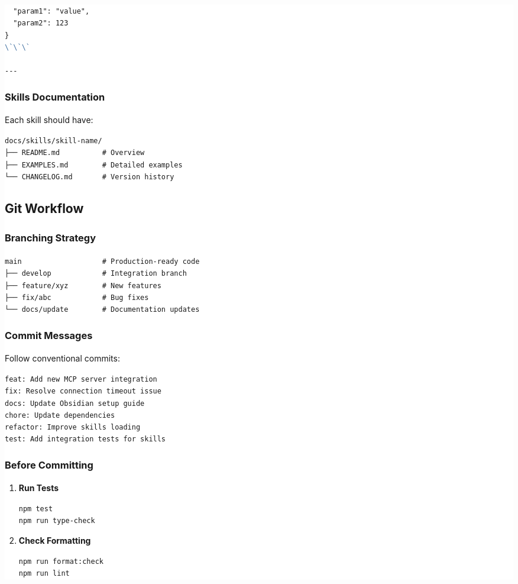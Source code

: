 ```markdown
  "param1": "value",
  "param2": 123
}
\`\`\`

---
```

### Skills Documentation

Each skill should have:

```
docs/skills/skill-name/
├── README.md          # Overview
├── EXAMPLES.md        # Detailed examples
└── CHANGELOG.md       # Version history
```

## Git Workflow

### Branching Strategy

```
main                   # Production-ready code
├── develop            # Integration branch
├── feature/xyz        # New features
├── fix/abc            # Bug fixes
└── docs/update        # Documentation updates
```

### Commit Messages

Follow conventional commits:
```
feat: Add new MCP server integration
fix: Resolve connection timeout issue
docs: Update Obsidian setup guide
chore: Update dependencies
refactor: Improve skills loading
test: Add integration tests for skills
```

### Before Committing

1. **Run Tests**
   ```bash
   npm test
   npm run type-check
   ```

2. **Check Formatting**
   ```bash
   npm run format:check
   npm run lint
   ```

